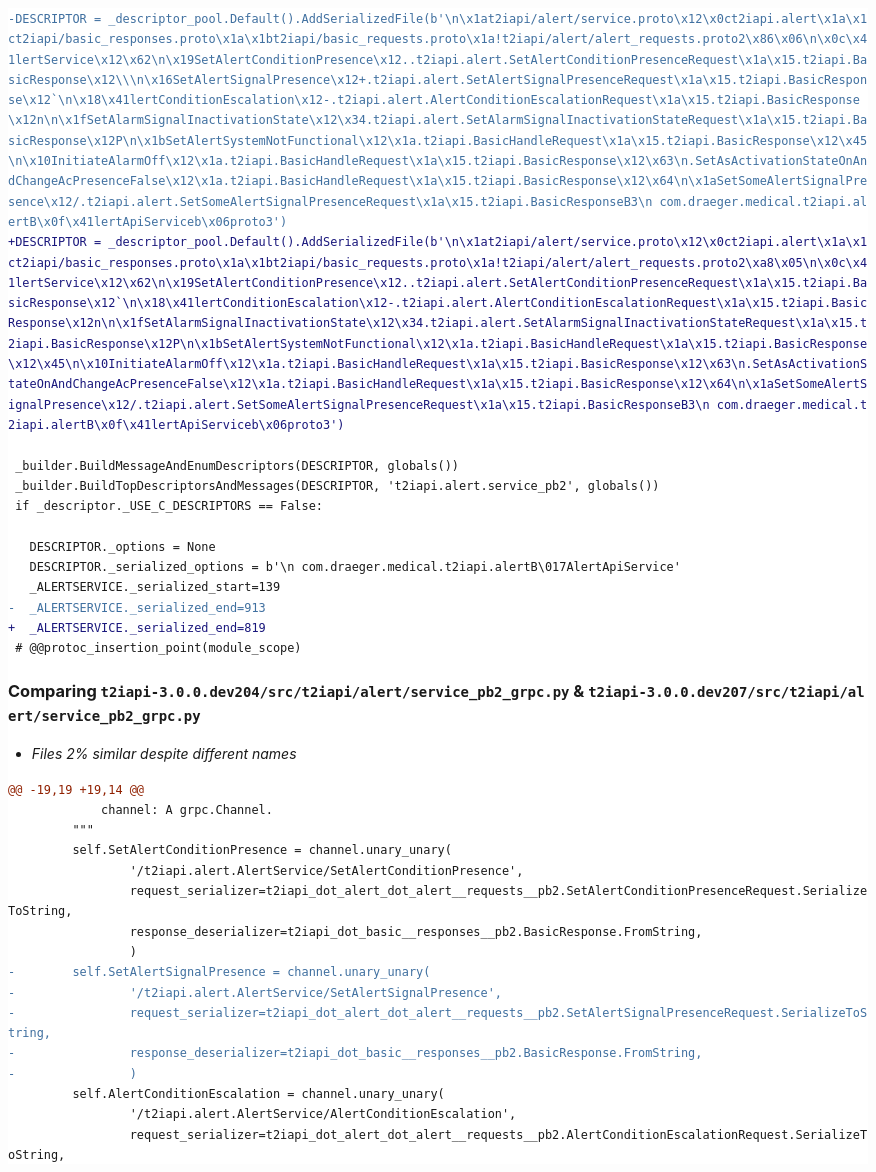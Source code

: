 ```diff
-DESCRIPTOR = _descriptor_pool.Default().AddSerializedFile(b'\n\x1at2iapi/alert/service.proto\x12\x0ct2iapi.alert\x1a\x1ct2iapi/basic_responses.proto\x1a\x1bt2iapi/basic_requests.proto\x1a!t2iapi/alert/alert_requests.proto2\x86\x06\n\x0c\x41lertService\x12\x62\n\x19SetAlertConditionPresence\x12..t2iapi.alert.SetAlertConditionPresenceRequest\x1a\x15.t2iapi.BasicResponse\x12\\\n\x16SetAlertSignalPresence\x12+.t2iapi.alert.SetAlertSignalPresenceRequest\x1a\x15.t2iapi.BasicResponse\x12`\n\x18\x41lertConditionEscalation\x12-.t2iapi.alert.AlertConditionEscalationRequest\x1a\x15.t2iapi.BasicResponse\x12n\n\x1fSetAlarmSignalInactivationState\x12\x34.t2iapi.alert.SetAlarmSignalInactivationStateRequest\x1a\x15.t2iapi.BasicResponse\x12P\n\x1bSetAlertSystemNotFunctional\x12\x1a.t2iapi.BasicHandleRequest\x1a\x15.t2iapi.BasicResponse\x12\x45\n\x10InitiateAlarmOff\x12\x1a.t2iapi.BasicHandleRequest\x1a\x15.t2iapi.BasicResponse\x12\x63\n.SetAsActivationStateOnAndChangeAcPresenceFalse\x12\x1a.t2iapi.BasicHandleRequest\x1a\x15.t2iapi.BasicResponse\x12\x64\n\x1aSetSomeAlertSignalPresence\x12/.t2iapi.alert.SetSomeAlertSignalPresenceRequest\x1a\x15.t2iapi.BasicResponseB3\n com.draeger.medical.t2iapi.alertB\x0f\x41lertApiServiceb\x06proto3')
+DESCRIPTOR = _descriptor_pool.Default().AddSerializedFile(b'\n\x1at2iapi/alert/service.proto\x12\x0ct2iapi.alert\x1a\x1ct2iapi/basic_responses.proto\x1a\x1bt2iapi/basic_requests.proto\x1a!t2iapi/alert/alert_requests.proto2\xa8\x05\n\x0c\x41lertService\x12\x62\n\x19SetAlertConditionPresence\x12..t2iapi.alert.SetAlertConditionPresenceRequest\x1a\x15.t2iapi.BasicResponse\x12`\n\x18\x41lertConditionEscalation\x12-.t2iapi.alert.AlertConditionEscalationRequest\x1a\x15.t2iapi.BasicResponse\x12n\n\x1fSetAlarmSignalInactivationState\x12\x34.t2iapi.alert.SetAlarmSignalInactivationStateRequest\x1a\x15.t2iapi.BasicResponse\x12P\n\x1bSetAlertSystemNotFunctional\x12\x1a.t2iapi.BasicHandleRequest\x1a\x15.t2iapi.BasicResponse\x12\x45\n\x10InitiateAlarmOff\x12\x1a.t2iapi.BasicHandleRequest\x1a\x15.t2iapi.BasicResponse\x12\x63\n.SetAsActivationStateOnAndChangeAcPresenceFalse\x12\x1a.t2iapi.BasicHandleRequest\x1a\x15.t2iapi.BasicResponse\x12\x64\n\x1aSetSomeAlertSignalPresence\x12/.t2iapi.alert.SetSomeAlertSignalPresenceRequest\x1a\x15.t2iapi.BasicResponseB3\n com.draeger.medical.t2iapi.alertB\x0f\x41lertApiServiceb\x06proto3')
 
 _builder.BuildMessageAndEnumDescriptors(DESCRIPTOR, globals())
 _builder.BuildTopDescriptorsAndMessages(DESCRIPTOR, 't2iapi.alert.service_pb2', globals())
 if _descriptor._USE_C_DESCRIPTORS == False:
 
   DESCRIPTOR._options = None
   DESCRIPTOR._serialized_options = b'\n com.draeger.medical.t2iapi.alertB\017AlertApiService'
   _ALERTSERVICE._serialized_start=139
-  _ALERTSERVICE._serialized_end=913
+  _ALERTSERVICE._serialized_end=819
 # @@protoc_insertion_point(module_scope)
```

### Comparing `t2iapi-3.0.0.dev204/src/t2iapi/alert/service_pb2_grpc.py` & `t2iapi-3.0.0.dev207/src/t2iapi/alert/service_pb2_grpc.py`

 * *Files 2% similar despite different names*

```diff
@@ -19,19 +19,14 @@
             channel: A grpc.Channel.
         """
         self.SetAlertConditionPresence = channel.unary_unary(
                 '/t2iapi.alert.AlertService/SetAlertConditionPresence',
                 request_serializer=t2iapi_dot_alert_dot_alert__requests__pb2.SetAlertConditionPresenceRequest.SerializeToString,
                 response_deserializer=t2iapi_dot_basic__responses__pb2.BasicResponse.FromString,
                 )
-        self.SetAlertSignalPresence = channel.unary_unary(
-                '/t2iapi.alert.AlertService/SetAlertSignalPresence',
-                request_serializer=t2iapi_dot_alert_dot_alert__requests__pb2.SetAlertSignalPresenceRequest.SerializeToString,
-                response_deserializer=t2iapi_dot_basic__responses__pb2.BasicResponse.FromString,
-                )
         self.AlertConditionEscalation = channel.unary_unary(
                 '/t2iapi.alert.AlertService/AlertConditionEscalation',
                 request_serializer=t2iapi_dot_alert_dot_alert__requests__pb2.AlertConditionEscalationRequest.SerializeToString,
```